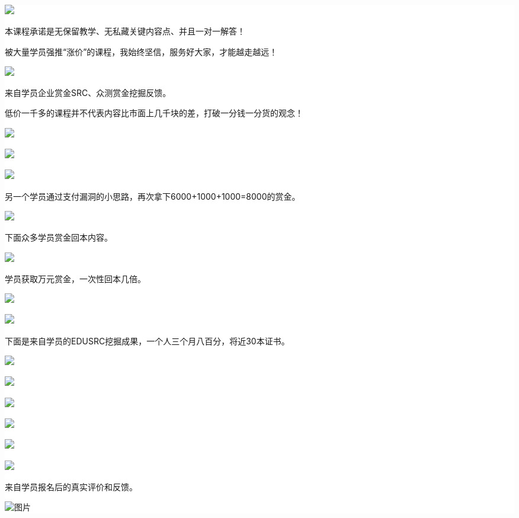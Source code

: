 ![](https://mmbiz.qpic.cn/mmbiz_png/d6JIQYCSTH84CZG0rxw3p3txiar8hJibcTIW1TWkYEQyTzhlTNG0ULg55ST3qoFJicKqdG2duTK3vnSyGJSCVB84w/640?wx_fmt=png&from=appmsg "")  
  
  
  
本课程承诺是无保留教学、无私藏关键内容点、并且一对一解答！  
  
被大量学员强推“涨价”的课程，我始终坚信，服务好大家，才能越走越远！  
  
![](https://mmbiz.qpic.cn/mmbiz_png/d6JIQYCSTHicFpowf1mKe20qfMpLBcVUV3GNlUgJqeaXJeNbIzwcDy9Ida8A1CSxspGmFsxvvD8Lic0A0oZTTtQg/640?wx_fmt=png&from=appmsg "")  
  
来自学员企业赏金SRC、众测赏金挖掘反馈。  
  
低价一千多的课程并不代表内容比市面上几千块的差，打破一分钱一分货的观念！  
  
![](https://mmbiz.qpic.cn/mmbiz_png/d6JIQYCSTHib8yZ3NhhWwLtaxkWNkcegE3RvEoAXXpRU8bGiao5OMyTQ7KgWLiaUoPkEvp7U5taCln3WR4Eev9jIQ/640?wx_fmt=png&from=appmsg "")  
  
![](https://mmbiz.qpic.cn/mmbiz_png/d6JIQYCSTH8UxOWM97eAicfmjMhgKL4uNUEyD7ZsjTqict6k3HloxdkjFLE1Jsh1AglfJxZTrSrJtGq5GBguqI4Q/640?wx_fmt=png&from=appmsg "")  
  
![](https://mmbiz.qpic.cn/mmbiz_png/d6JIQYCSTHico4s7YfpmcHmWDlhInfXQ3onZicYXP4Uj0ouTBT5XjibfTpA5kiaZzewcDnlKhicLxy12Oa2lm7jhU0g/640?wx_fmt=png&from=appmsg "")  
  
另一个学员通过支付漏洞的小思路，再次拿下6000+1000+1000=8000的赏金。  
  
![](https://mmbiz.qpic.cn/mmbiz_png/d6JIQYCSTHibuYDC1YReFUiaeeCxEEPVGLtLoVj3RuVDBBbgqHziabLlOEyPQEXkgRibQr4gJXo39gNh5gVc18Fprg/640?wx_fmt=png&from=appmsg "")  
  
下面众多学员赏金回本内容。  
  
![](https://mmbiz.qpic.cn/mmbiz_png/d6JIQYCSTHicsfiaZKESbNhgIqu5tfwALYzWcagp19avqg68yMJXCg9StedSvztuxtGT6WGBHBiaibHIYEckicljtdQ/640?wx_fmt=png&from=appmsg "")  
  
  
学员获取万元赏金，一次性回本几倍。  
  
![](https://mmbiz.qpic.cn/mmbiz_png/d6JIQYCSTHicsfiaZKESbNhgIqu5tfwALYq4mHFyFHQUTQQicUGGnS8DGd6Jbedpz2liaF96icgXhCIDfCeozmuHrcA/640?wx_fmt=png&from=appmsg "")  
  
  
![](https://mmbiz.qpic.cn/mmbiz_png/d6JIQYCSTHicsfiaZKESbNhgIqu5tfwALYWLzgrwhMOKM4oibbxP1JtZtQIJFAL9hfayESyzYWcUXPyqNMIEE3b6A/640?wx_fmt=png&from=appmsg "")  
  
  
下面是来自学员的EDUSRC挖掘成果，一个人三个月八百分，将近30本证书。  
  
![](https://mmbiz.qpic.cn/mmbiz_png/d6JIQYCSTHicsfiaZKESbNhgIqu5tfwALYPgLWriacNzyAksQdXYKsQD7jtMjSF7Y25IBicTG27RfiatM8ic3mbB8WbQ/640?wx_fmt=png&from=appmsg "")  
  
![](https://mmbiz.qpic.cn/mmbiz_png/d6JIQYCSTHicsfiaZKESbNhgIqu5tfwALY74flREur5Db0xDhQQNkhPwOQa5m0TMlSYYw6A9df8DaRucXxkalafw/640?wx_fmt=png&from=appmsg "")  
  
![](https://mmbiz.qpic.cn/mmbiz_png/d6JIQYCSTHicsfiaZKESbNhgIqu5tfwALYrO3pcEQavRY72PWs1iahoibBuHYCibm4dicwFVgOWpicZcL0JfxXdhYSTvg/640?wx_fmt=png&from=appmsg "")  
  
![](https://mmbiz.qpic.cn/mmbiz_png/d6JIQYCSTHicsfiaZKESbNhgIqu5tfwALY0yI2I0ENze3361KDnO6LoSOO8cibXQoA4qrODniayeWmMicnTpcoj5KxQ/640?wx_fmt=png&from=appmsg "")  
  
![](https://mmbiz.qpic.cn/mmbiz_png/d6JIQYCSTH8VWQOPbxZDB3kouUjgT7stg4yibGuRqZjASFb9MwV0mD8p50Jw034ZJictwIL03grzS3GHoWSD5uSg/640?wx_fmt=png&from=appmsg "")  
  
  
  
![](https://mmbiz.qpic.cn/mmbiz_png/d6JIQYCSTH9XP1icfbxx4tSm3LXJWMmF6Ec7V2mdpARcXNrxUyhHMk8te0kpDQiaZXvyo6A31AhbuXl7n4ibc9cCQ/640?wx_fmt=png&from=appmsg "")  
  
来自学员报名后的真实评价和反馈。  
  
![图片](https://mmbiz.qpic.cn/mmbiz_png/d6JIQYCSTH9XP1icfbxx4tSm3LXJWMmF6ExiaaJbSDqQ9FamicjOoN4aVVwjQveKGicwNjicNe87FTDdB7P98yM44qQ/640?wx_fmt=png&from=appmsg "")  
  